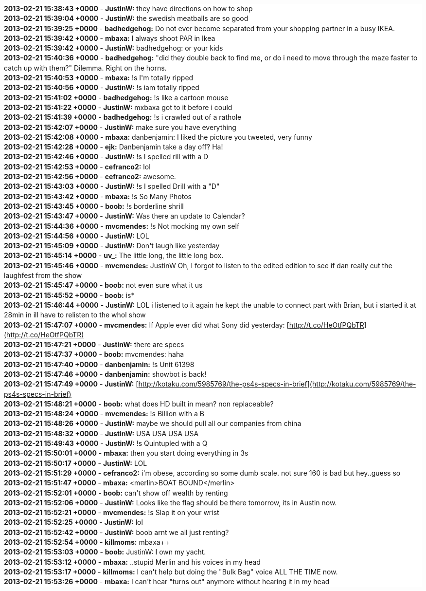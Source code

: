 **2013-02-21 15:38:43 +0000** - **JustinW:** they have directions on how to shop  
**2013-02-21 15:39:04 +0000** - **JustinW:** the swedish meatballs are so good  
**2013-02-21 15:39:25 +0000** - **badhedgehog:** Do not ever become separated from your shopping partner in a busy IKEA.  
**2013-02-21 15:39:42 +0000** - **mbaxa:** I always shoot PAR in Ikea  
**2013-02-21 15:39:42 +0000** - **JustinW:** badhedgehog:  or your kids  
**2013-02-21 15:40:36 +0000** - **badhedgehog:** "did they double back to find me, or do i need to move through the maze faster to catch up with them?" Dilemma. Right on the horns.  
**2013-02-21 15:40:53 +0000** - **mbaxa:** !s I&apos;m totally ripped  
**2013-02-21 15:40:56 +0000** - **JustinW:** !s iam totally ripped  
**2013-02-21 15:41:02 +0000** - **badhedgehog:** !s like a cartoon mouse  
**2013-02-21 15:41:22 +0000** - **JustinW:** mxbaxa got to it before i could  
**2013-02-21 15:41:39 +0000** - **badhedgehog:** !s i crawled out of a rathole  
**2013-02-21 15:42:07 +0000** - **JustinW:** make sure you have everything  
**2013-02-21 15:42:08 +0000** - **mbaxa:** danbenjamin: I liked the picture you tweeted, very funny  
**2013-02-21 15:42:28 +0000** - **ejk:** Danbenjamin take a day off? Ha!  
**2013-02-21 15:42:46 +0000** - **JustinW:** !s I spelled rill with a D  
**2013-02-21 15:42:53 +0000** - **cefranco2:** lol  
**2013-02-21 15:42:56 +0000** - **cefranco2:** awesome.  
**2013-02-21 15:43:03 +0000** - **JustinW:** !s I spelled Drill with a "D"  
**2013-02-21 15:43:42 +0000** - **mbaxa:** !s So Many Photos  
**2013-02-21 15:43:45 +0000** - **boob:** !s borderline shrill  
**2013-02-21 15:43:47 +0000** - **JustinW:** Was there an update to Calendar?  
**2013-02-21 15:44:36 +0000** - **mvcmendes:** !s Not mocking my own self  
**2013-02-21 15:44:56 +0000** - **JustinW:** LOL  
**2013-02-21 15:45:09 +0000** - **JustinW:** Don&apos;t laugh like yesterday  
**2013-02-21 15:45:14 +0000** - **uv_:** The little long, the little long box.  
**2013-02-21 15:45:46 +0000** - **mvcmendes:** JustinW Oh, I forgot to listen to the edited edition to see if dan really cut the laughfest from the show  
**2013-02-21 15:45:47 +0000** - **boob:** not even sure what it us  
**2013-02-21 15:45:52 +0000** - **boob:** is&ast;  
**2013-02-21 15:46:44 +0000** - **JustinW:** LOL i listened to it again he kept the unable to connect part with Brian,  but i started it at 28min in ill have to relisten to the whol show  
**2013-02-21 15:47:07 +0000** - **mvcmendes:** If Apple ever did what Sony did yesterday: [http://t.co/HeOtfPQbTR](http://t.co/HeOtfPQbTR)  
**2013-02-21 15:47:21 +0000** - **JustinW:** there are specs  
**2013-02-21 15:47:37 +0000** - **boob:** mvcmendes: haha  
**2013-02-21 15:47:40 +0000** - **danbenjamin:** !s Unit 61398  
**2013-02-21 15:47:46 +0000** - **danbenjamin:** showbot is back!  
**2013-02-21 15:47:49 +0000** - **JustinW:** [http://kotaku.com/5985769/the-ps4s-specs-in-brief](http://kotaku.com/5985769/the-ps4s-specs-in-brief)  
**2013-02-21 15:48:21 +0000** - **boob:** what does HD built in mean? non replaceable?  
**2013-02-21 15:48:24 +0000** - **mvcmendes:** !s Billion with a B  
**2013-02-21 15:48:26 +0000** - **JustinW:** maybe we should pull all our companies from china  
**2013-02-21 15:48:32 +0000** - **JustinW:** USA USA USA USA  
**2013-02-21 15:49:43 +0000** - **JustinW:** !s Quintupled with a Q  
**2013-02-21 15:50:01 +0000** - **mbaxa:** then you start doing everything in 3s  
**2013-02-21 15:50:17 +0000** - **JustinW:** LOL  
**2013-02-21 15:51:29 +0000** - **cefranco2:** i&apos;m obese, according so some dumb scale. not sure 160 is bad but hey..guess so  
**2013-02-21 15:51:47 +0000** - **mbaxa:**  &lt;merlin&gt;BOAT BOUND&lt;/merlin&gt;  
**2013-02-21 15:52:01 +0000** - **boob:** can&apos;t show off wealth by renting  
**2013-02-21 15:52:06 +0000** - **JustinW:** Looks like the flag should be there tomorrow, its in Austin now.  
**2013-02-21 15:52:21 +0000** - **mvcmendes:** !s Slap it on your wrist  
**2013-02-21 15:52:25 +0000** - **JustinW:** lol  
**2013-02-21 15:52:42 +0000** - **JustinW:** boob arnt we all just renting?  
**2013-02-21 15:52:54 +0000** - **killmoms:** mbaxa++  
**2013-02-21 15:53:03 +0000** - **boob:** JustinW: I own my yacht.  
**2013-02-21 15:53:12 +0000** - **mbaxa:** ..stupid Merlin and his voices in my head  
**2013-02-21 15:53:17 +0000** - **killmoms:** I can&apos;t help but doing the "Bulk Bag" voice ALL THE TIME now.  
**2013-02-21 15:53:26 +0000** - **mbaxa:** I can&apos;t hear "turns out" anymore without hearing it in my head  
